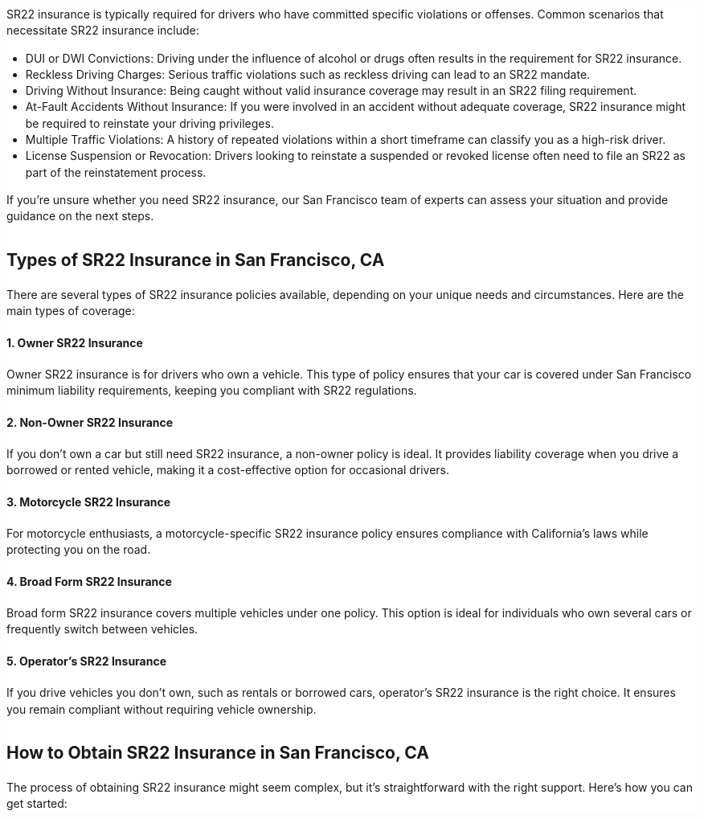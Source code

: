 SR22 insurance is typically required for drivers who have committed specific violations or offenses. Common scenarios that necessitate SR22 insurance include:

* DUI or DWI Convictions: Driving under the influence of alcohol or drugs often results in the requirement for SR22 insurance.
* Reckless Driving Charges: Serious traffic violations such as reckless driving can lead to an SR22 mandate.
* Driving Without Insurance: Being caught without valid insurance coverage may result in an SR22 filing requirement.
* At-Fault Accidents Without Insurance: If you were involved in an accident without adequate coverage, SR22 insurance might be required to reinstate your driving privileges.
* Multiple Traffic Violations: A history of repeated violations within a short timeframe can classify you as a high-risk driver.
* License Suspension or Revocation: Drivers looking to reinstate a suspended or revoked license often need to file an SR22 as part of the reinstatement process.

If you’re unsure whether you need SR22 insurance, our San Francisco team of experts can assess your situation and provide guidance on the next steps.

## Types of SR22 Insurance in San Francisco, CA

There are several types of SR22 insurance policies available, depending on your unique needs and circumstances. Here are the main types of coverage:

#### 1. Owner SR22 Insurance

Owner SR22 insurance is for drivers who own a vehicle. This type of policy ensures that your car is covered under San Francisco minimum liability requirements, keeping you compliant with SR22 regulations.

#### 2. Non-Owner SR22 Insurance

If you don’t own a car but still need SR22 insurance, a non-owner policy is ideal. It provides liability coverage when you drive a borrowed or rented vehicle, making it a cost-effective option for occasional drivers.

#### 3. Motorcycle SR22 Insurance

For motorcycle enthusiasts, a motorcycle-specific SR22 insurance policy ensures compliance with California’s laws while protecting you on the road.

#### 4. Broad Form SR22 Insurance

Broad form SR22 insurance covers multiple vehicles under one policy. This option is ideal for individuals who own several cars or frequently switch between vehicles.

#### 5. Operator’s SR22 Insurance

If you drive vehicles you don’t own, such as rentals or borrowed cars, operator’s SR22 insurance is the right choice. It ensures you remain compliant without requiring vehicle ownership.

## How to Obtain SR22 Insurance in San Francisco, CA

The process of obtaining SR22 insurance might seem complex, but it’s straightforward with the right support. Here’s how you can get started:
